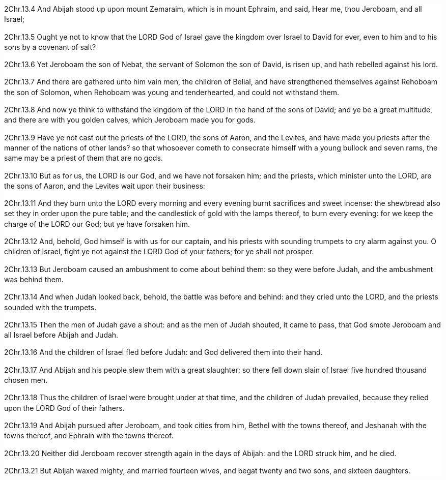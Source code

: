 2Chr.13.4 And Abijah stood up upon mount Zemaraim, which is in mount Ephraim, and said, Hear me, thou Jeroboam, and all Israel;

2Chr.13.5 Ought ye not to know that the LORD God of Israel gave the kingdom over Israel to David for ever, even to him and to his sons by a covenant of salt?

2Chr.13.6 Yet Jeroboam the son of Nebat, the servant of Solomon the son of David, is risen up, and hath rebelled against his lord.

2Chr.13.7 And there are gathered unto him vain men, the children of Belial, and have strengthened themselves against Rehoboam the son of Solomon, when Rehoboam was young and tenderhearted, and could not withstand them.

2Chr.13.8 And now ye think to withstand the kingdom of the LORD in the hand of the sons of David; and ye be a great multitude, and there are with you golden calves, which Jeroboam made you for gods.

2Chr.13.9 Have ye not cast out the priests of the LORD, the sons of Aaron, and the Levites, and have made you priests after the manner of the nations of other lands? so that whosoever cometh to consecrate himself with a young bullock and seven rams, the same may be a priest of them that are no gods.

2Chr.13.10 But as for us, the LORD is our God, and we have not forsaken him; and the priests, which minister unto the LORD, are the sons of Aaron, and the Levites wait upon their business:

2Chr.13.11 And they burn unto the LORD every morning and every evening burnt sacrifices and sweet incense: the shewbread also set they in order upon the pure table; and the candlestick of gold with the lamps thereof, to burn every evening: for we keep the charge of the LORD our God; but ye have forsaken him.

2Chr.13.12 And, behold, God himself is with us for our captain, and his priests with sounding trumpets to cry alarm against you. O children of Israel, fight ye not against the LORD God of your fathers; for ye shall not prosper.

2Chr.13.13 But Jeroboam caused an ambushment to come about behind them: so they were before Judah, and the ambushment was behind them.

2Chr.13.14 And when Judah looked back, behold, the battle was before and behind: and they cried unto the LORD, and the priests sounded with the trumpets.

2Chr.13.15 Then the men of Judah gave a shout: and as the men of Judah shouted, it came to pass, that God smote Jeroboam and all Israel before Abijah and Judah.

2Chr.13.16 And the children of Israel fled before Judah: and God delivered them into their hand.

2Chr.13.17 And Abijah and his people slew them with a great slaughter: so there fell down slain of Israel five hundred thousand chosen men.

2Chr.13.18 Thus the children of Israel were brought under at that time, and the children of Judah prevailed, because they relied upon the LORD God of their fathers.

2Chr.13.19 And Abijah pursued after Jeroboam, and took cities from him, Bethel with the towns thereof, and Jeshanah with the towns thereof, and Ephrain with the towns thereof.

2Chr.13.20 Neither did Jeroboam recover strength again in the days of Abijah: and the LORD struck him, and he died.

2Chr.13.21 But Abijah waxed mighty, and married fourteen wives, and begat twenty and two sons, and sixteen daughters.
